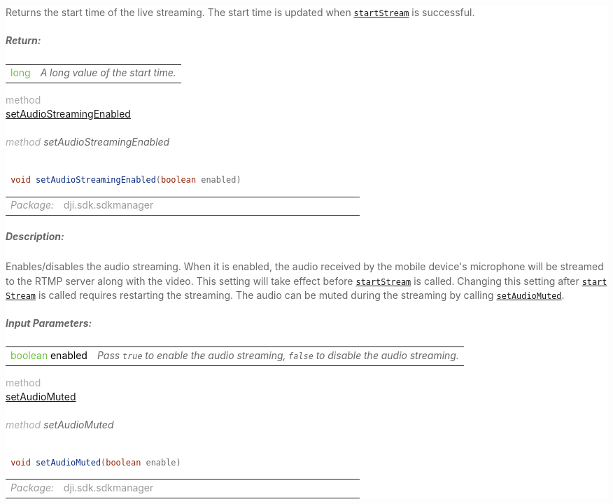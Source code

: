 

<font color="#666">Returns the start time of the live streaming. The start time is  updated when <code><a href="/Components/LiveStreamManager/DJILiveStreamManager.html#djilivestreammanager_startstream">startStream</a></code> is successful.



##### Return:

<html><table class="table-inline-parameters"><tr valign="top"><td><font color="#70BF41">long</td><td><font color="#666"><i>A long value of the start time.</i></td></tr></table></html></div>

<div class="api-row" id="djilivestreammanager_setaudiostreamingenabled"><div class="api-col left"></div><div class="api-col middle" style="color:#AAA">method</div><div class="api-col right"><a class="trigger" href="#djilivestreammanager_setaudiostreamingenabled_inline">setAudioStreamingEnabled</a></div></div><div class="inline-doc" id="djilivestreammanager_setaudiostreamingenabled_inline"

><div class="article"><h6 ><font color="#AAA">method </font>setAudioStreamingEnabled</h6></div>

~~~java
 void setAudioStreamingEnabled(boolean enabled) 
~~~

<html><table class="table-supportedby"><tr valign="top"><td width=15%><font color="#999"><i>Package:</i></td><td width=85%><font color="#999">dji.sdk.sdkmanager</td></tr></table></html>



##### Description:



<font color="#666">Enables/disables the audio streaming. When it is enabled, the audio received by the mobile device's microphone will be streamed  to the RTMP server along with the video. This setting will take effect before <code><a href="/Components/LiveStreamManager/DJILiveStreamManager.html#djilivestreammanager_startstream">startStream</a></code> is called.  Changing this setting after <code><a href="/Components/LiveStreamManager/DJILiveStreamManager.html#djilivestreammanager_startstream">startStream</a></code> is called requires restarting the streaming. The audio can be  muted during the streaming by calling <code><a href="/Components/LiveStreamManager/DJILiveStreamManager.html#djilivestreammanager_setaudiomuted">setAudioMuted</a></code>.



##### Input Parameters:

<html><table class="table-inline-parameters"><tr valign="top"><td><font color="#70BF41">boolean <font color="#000">enabled</td><td><font color="#666"><i>Pass <code>true</code> to enable the audio streaming, <code>false</code> to disable the audio streaming.</i></td></tr></table></html></div>

<div class="api-row" id="djilivestreammanager_setaudiomuted"><div class="api-col left"></div><div class="api-col middle" style="color:#AAA">method</div><div class="api-col right"><a class="trigger" href="#djilivestreammanager_setaudiomuted_inline">setAudioMuted</a></div></div><div class="inline-doc" id="djilivestreammanager_setaudiomuted_inline"

><div class="article"><h6 ><font color="#AAA">method </font>setAudioMuted</h6></div>

~~~java
 void setAudioMuted(boolean enable) 
~~~

<html><table class="table-supportedby"><tr valign="top"><td width=15%><font color="#999"><i>Package:</i></td><td width=85%><font color="#999">dji.sdk.sdkmanager</td></tr></table></html>
